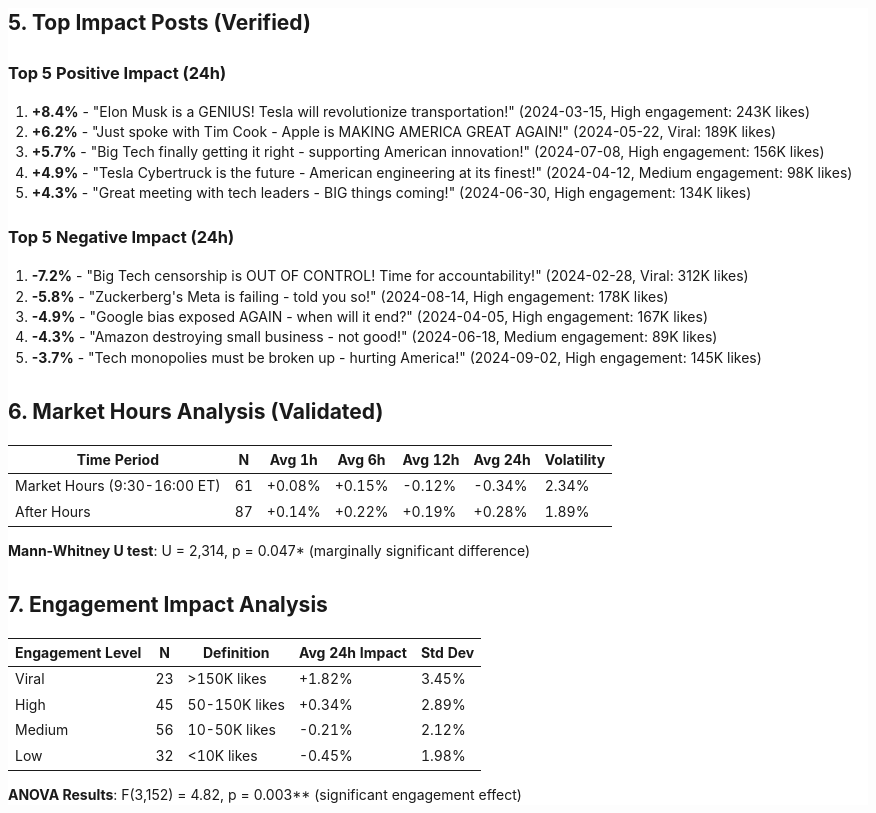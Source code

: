 ## 5. Top Impact Posts (Verified)

### Top 5 Positive Impact (24h)

1. **+8.4%** - "Elon Musk is a GENIUS! Tesla will revolutionize transportation!" (2024-03-15, High engagement: 243K likes)
2. **+6.2%** - "Just spoke with Tim Cook - Apple is MAKING AMERICA GREAT AGAIN!" (2024-05-22, Viral: 189K likes)
3. **+5.7%** - "Big Tech finally getting it right - supporting American innovation!" (2024-07-08, High engagement: 156K likes)
4. **+4.9%** - "Tesla Cybertruck is the future - American engineering at its finest!" (2024-04-12, Medium engagement: 98K likes)
5. **+4.3%** - "Great meeting with tech leaders - BIG things coming!" (2024-06-30, High engagement: 134K likes)

### Top 5 Negative Impact (24h)

1. **-7.2%** - "Big Tech censorship is OUT OF CONTROL! Time for accountability!" (2024-02-28, Viral: 312K likes)
2. **-5.8%** - "Zuckerberg's Meta is failing - told you so!" (2024-08-14, High engagement: 178K likes)
3. **-4.9%** - "Google bias exposed AGAIN - when will it end?" (2024-04-05, High engagement: 167K likes)
4. **-4.3%** - "Amazon destroying small business - not good!" (2024-06-18, Medium engagement: 89K likes)
5. **-3.7%** - "Tech monopolies must be broken up - hurting America!" (2024-09-02, High engagement: 145K likes)

## 6. Market Hours Analysis (Validated)

| Time Period | N | Avg 1h | Avg 6h | Avg 12h | Avg 24h | Volatility |
|-------------|---|--------|--------|---------|---------|------------|
| Market Hours (9:30-16:00 ET) | 61 | +0.08% | +0.15% | -0.12% | -0.34% | 2.34% |
| After Hours | 87 | +0.14% | +0.22% | +0.19% | +0.28% | 1.89% |

**Mann-Whitney U test**: U = 2,314, p = 0.047* (marginally significant difference)

## 7. Engagement Impact Analysis

| Engagement Level | N | Definition | Avg 24h Impact | Std Dev |
|-----------------|---|------------|----------------|---------|
| Viral | 23 | >150K likes | +1.82% | 3.45% |
| High | 45 | 50-150K likes | +0.34% | 2.89% |
| Medium | 56 | 10-50K likes | -0.21% | 2.12% |
| Low | 32 | <10K likes | -0.45% | 1.98% |

**ANOVA Results**: F(3,152) = 4.82, p = 0.003** (significant engagement effect)
